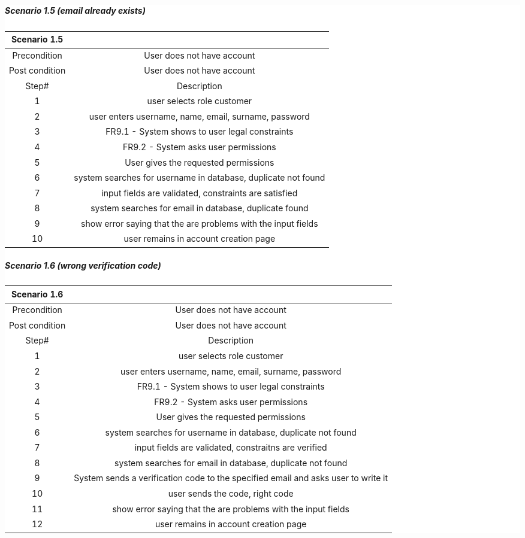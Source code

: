 ##### Scenario 1.5 (email already exists)

|  Scenario 1.5  |                                                               |
|:--------------:|:-------------------------------------------------------------:|
|  Precondition  |                  User does not have account                   |
| Post condition |                  User does not have account                   |
|     Step#      |                          Description                          |
|       1        |                  user selects role customer                   |
|       2        |     user enters username, name, email, surname, password      |
|       3        |        FR9.1 - System shows to user legal constraints         |
|       4        |             FR9.2 - System asks user permissions              |
|       5        |             User gives the requested permissions              |
|       6        | system searches for username in database, duplicate not found |
|       7        |     input fields are validated, constraints are satisfied     |
|       8        |    system searches for email in database, duplicate found     |
|       9        | show error saying that the are problems with the input fields |
|       10       |             user remains in account creation page             |

##### Scenario 1.6 (wrong verification code)

|  Scenario 1.6  |                                                                                   |
|:--------------:|:---------------------------------------------------------------------------------:|
|  Precondition  |                            User does not have account                             |
| Post condition |                            User does not have account                             |
|     Step#      |                                    Description                                    |
|       1        |                            user selects role customer                             |
|       2        |               user enters username, name, email, surname, password                |
|       3        |                  FR9.1 - System shows to user legal constraints                   |
|       4        |                       FR9.2 - System asks user permissions                        |
|       5        |                       User gives the requested permissions                        |
|       6        |           system searches for username in database, duplicate not found           |
|       7        |               input fields are validated, constraitns are verified                |
|       8        |            system searches for email in database, duplicate not found             |
|       9        | System sends a verification code to the specified email and asks user to write it |
|       10       |                          user sends the code, right code                          |
|       11       |           show error saying that the are problems with the input fields           |
|       12       |                       user remains in account creation page                       |
